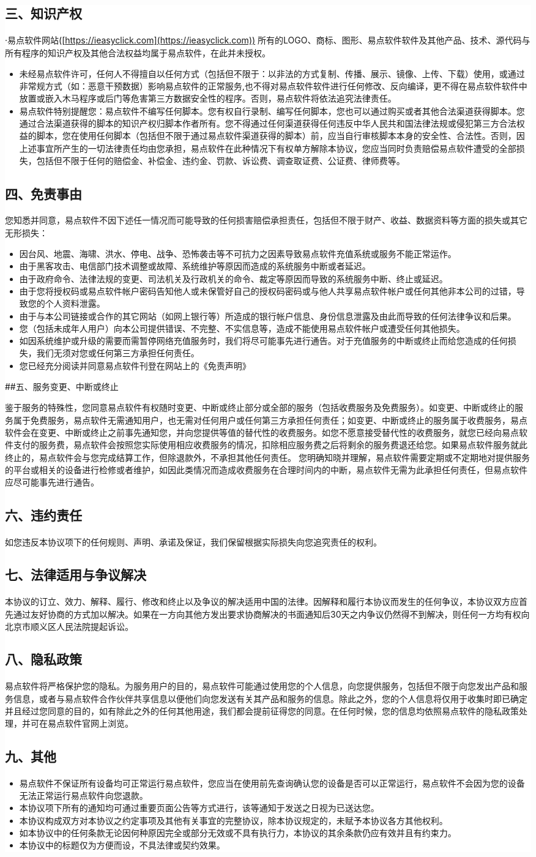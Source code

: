 ## 三、知识产权 

·易点软件网站([https://ieasyclick.com](https://ieasyclick.com)) 所有的LOGO、商标、图形、易点软件软件及其他产品、技术、源代码与所有程序的知识产权及其他合法权益均属于易点软件，在此并未授权。 
- 未经易点软件许可，任何人不得擅自以任何方式（包括但不限于：以非法的方式复制、传播、展示、镜像、上传、下载）使用，或通过非常规方式（如：恶意干预数据）影响易点软件的正常服务,也不得对易点软件软件进行任何修改、反向编译，更不得在易点软件软件中放置或嵌入木马程序或后门等危害第三方数据安全性的程序。否则，易点软件将依法追究法律责任。 
- 易点软件特别提醒您：易点软件不编写任何脚本。您有权自行录制、编写任何脚本，您也可以通过购买或者其他合法渠道获得脚本。您通过合法渠道获得的脚本的知识产权归脚本作者所有。您不得通过任何渠道获得任何违反中华人民共和国法律法规或侵犯第三方合法权益的脚本，您在使用任何脚本（包括但不限于通过易点软件渠道获得的脚本）前，应当自行审核脚本本身的安全性、合法性。否则，因上述事宜所产生的一切法律责任均由您承担，易点软件在此种情况下有权单方解除本协议，您应当同时负责赔偿易点软件遭受的全部损失，包括但不限于任何的赔偿金、补偿金、违约金、罚款、诉讼费、调查取证费、公证费、律师费等。 

## 四、免责事由 

您知悉并同意，易点软件不因下述任一情况而可能导致的任何损害赔偿承担责任，包括但不限于财产、收益、数据资料等方面的损失或其它无形损失： 

- 因台风、地震、海啸、洪水、停电、战争、恐怖袭击等不可抗力之因素导致易点软件充值系统或服务不能正常运作。 
- 由于黑客攻击、电信部门技术调整或故障、系统维护等原因而造成的系统服务中断或者延迟。 
- 由于政府命令、法律法规的变更、司法机关及行政机关的命令、裁定等原因而导致的系统服务中断、终止或延迟。 
- 由于您将授权码或易点软件帐户密码告知他人或未保管好自己的授权码密码或与他人共享易点软件帐户或任何其他非本公司的过错，导致您的个人资料泄露。 
- 由于与本公司链接或合作的其它网站（如网上银行等）所造成的银行帐户信息、身份信息泄露及由此而导致的任何法律争议和后果。
- 您（包括未成年人用户）向本公司提供错误、不完整、不实信息等，造成不能使用易点软件帐户或遭受任何其他损失。 
- 如因系统维护或升级的需要而需暂停网络充值服务时，我们将尽可能事先进行通告。对于充值服务的中断或终止而给您造成的任何损失，我们无须对您或任何第三方承担任何责任。 
- 您已经充分阅读并同意易点软件刊登在网站上的《免责声明》 

##五、服务变更、中断或终止 

鉴于服务的特殊性，您同意易点软件有权随时变更、中断或终止部分或全部的服务（包括收费服务及免费服务）。如变更、中断或终止的服务属于免费服务，易点软件无需通知用户，也无需对任何用户或任何第三方承担任何责任；如变更、中断或终止的服务属于收费服务，易点软件会在变更、中断或终止之前事先通知您，并向您提供等值的替代性的收费服务。如您不愿意接受替代性的收费服务，就您已经向易点软件支付的服务费，易点软件会按照您实际使用相应收费服务的情况，扣除相应服务费之后将剩余的服务费退还给您。如果易点软件服务就此终止的，易点软件会与您完成结算工作，但除退款外，不承担其他任何责任。 
您明确知晓并理解，易点软件需要定期或不定期地对提供服务的平台或相关的设备进行检修或者维护，如因此类情况而造成收费服务在合理时间内的中断，易点软件无需为此承担任何责任，但易点软件应尽可能事先进行通告。 

## 六、违约责任 

如您违反本协议项下的任何规则、声明、承诺及保证，我们保留根据实际损失向您追究责任的权利。 

## 七、法律适用与争议解决 

本协议的订立、效力、解释、履行、修改和终止以及争议的解决适用中国的法律。因解释和履行本协议而发生的任何争议，本协议双方应首先通过友好协商的方式加以解决。如果在一方向其他方发出要求协商解决的书面通知后30天之内争议仍然得不到解决，则任何一方均有权向北京市顺义区人民法院提起诉讼。 

## 八、隐私政策 

易点软件将严格保护您的隐私。为服务用户的目的，易点软件可能通过使用您的个人信息，向您提供服务，包括但不限于向您发出产品和服务信息，或者与易点软件合作伙伴共享信息以便他们向您发送有关其产品和服务的信息。除此之外，您的个人信息将仅用于收集时即已确定并且经过您同意的目的，如有除此之外的任何其他用途，我们都会提前征得您的同意。在任何时候，您的信息均依照易点软件的隐私政策处理，并可在易点软件官网上浏览。 

## 九、其他 

- 易点软件不保证所有设备均可正常运行易点软件，您应当在使用前先查询确认您的设备是否可以正常运行，易点软件不会因为您的设备无法正常运行易点软件向您退款。 
- 本协议项下所有的通知均可通过重要页面公告等方式进行，该等通知于发送之日视为已送达您。 
- 本协议构成双方对本协议之约定事项及其他有关事宜的完整协议，除本协议规定的，未赋予本协议各方其他权利。 
- 如本协议中的任何条款无论因何种原因完全或部分无效或不具有执行力，本协议的其余条款仍应有效并且有约束力。 
- 本协议中的标题仅为方便而设，不具法律或契约效果。
